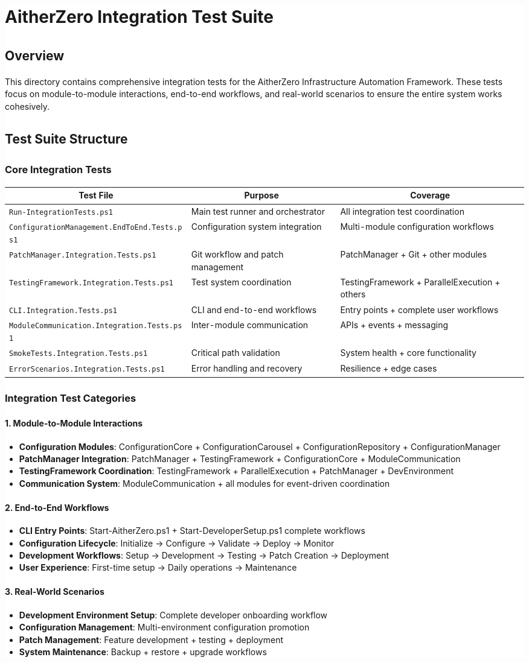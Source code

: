 # AitherZero Integration Test Suite

## Overview

This directory contains comprehensive integration tests for the AitherZero Infrastructure Automation Framework. These tests focus on module-to-module interactions, end-to-end workflows, and real-world scenarios to ensure the entire system works cohesively.

## Test Suite Structure

### Core Integration Tests

| Test File | Purpose | Coverage |
|-----------|---------|----------|
| `Run-IntegrationTests.ps1` | Main test runner and orchestrator | All integration test coordination |
| `ConfigurationManagement.EndToEnd.Tests.ps1` | Configuration system integration | Multi-module configuration workflows |
| `PatchManager.Integration.Tests.ps1` | Git workflow and patch management | PatchManager + Git + other modules |
| `TestingFramework.Integration.Tests.ps1` | Test system coordination | TestingFramework + ParallelExecution + others |
| `CLI.Integration.Tests.ps1` | CLI and end-to-end workflows | Entry points + complete user workflows |
| `ModuleCommunication.Integration.Tests.ps1` | Inter-module communication | APIs + events + messaging |
| `SmokeTests.Integration.Tests.ps1` | Critical path validation | System health + core functionality |
| `ErrorScenarios.Integration.Tests.ps1` | Error handling and recovery | Resilience + edge cases |

### Integration Test Categories

#### 1. Module-to-Module Interactions
- **Configuration Modules**: ConfigurationCore + ConfigurationCarousel + ConfigurationRepository + ConfigurationManager
- **PatchManager Integration**: PatchManager + TestingFramework + ConfigurationCore + ModuleCommunication
- **TestingFramework Coordination**: TestingFramework + ParallelExecution + PatchManager + DevEnvironment
- **Communication System**: ModuleCommunication + all modules for event-driven coordination

#### 2. End-to-End Workflows
- **CLI Entry Points**: Start-AitherZero.ps1 + Start-DeveloperSetup.ps1 complete workflows
- **Configuration Lifecycle**: Initialize → Configure → Validate → Deploy → Monitor
- **Development Workflows**: Setup → Development → Testing → Patch Creation → Deployment
- **User Experience**: First-time setup → Daily operations → Maintenance

#### 3. Real-World Scenarios
- **Development Environment Setup**: Complete developer onboarding workflow
- **Configuration Management**: Multi-environment configuration promotion
- **Patch Management**: Feature development + testing + deployment
- **System Maintenance**: Backup + restore + upgrade workflows
